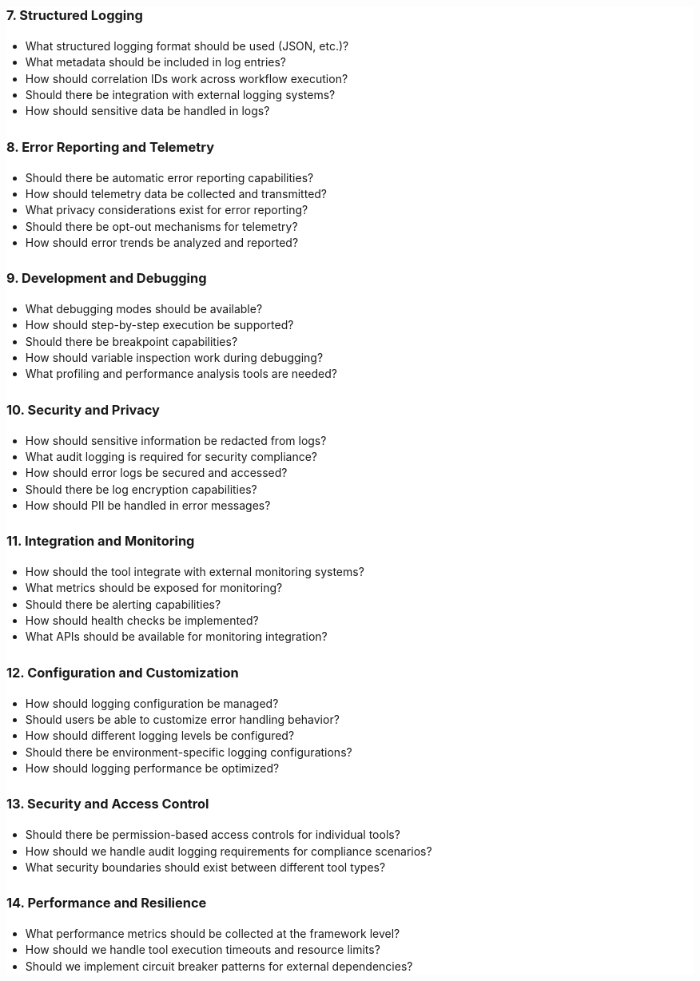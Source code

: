 ### 7. Structured Logging
- What structured logging format should be used (JSON, etc.)?
- What metadata should be included in log entries?
- How should correlation IDs work across workflow execution?
- Should there be integration with external logging systems?
- How should sensitive data be handled in logs?

### 8. Error Reporting and Telemetry
- Should there be automatic error reporting capabilities?
- How should telemetry data be collected and transmitted?
- What privacy considerations exist for error reporting?
- Should there be opt-out mechanisms for telemetry?
- How should error trends be analyzed and reported?

### 9. Development and Debugging
- What debugging modes should be available?
- How should step-by-step execution be supported?
- Should there be breakpoint capabilities?
- How should variable inspection work during debugging?
- What profiling and performance analysis tools are needed?

### 10. Security and Privacy
- How should sensitive information be redacted from logs?
- What audit logging is required for security compliance?
- How should error logs be secured and accessed?
- Should there be log encryption capabilities?
- How should PII be handled in error messages?

### 11. Integration and Monitoring
- How should the tool integrate with external monitoring systems?
- What metrics should be exposed for monitoring?
- Should there be alerting capabilities?
- How should health checks be implemented?
- What APIs should be available for monitoring integration?

### 12. Configuration and Customization
- How should logging configuration be managed?
- Should users be able to customize error handling behavior?
- How should different logging levels be configured?
- Should there be environment-specific logging configurations?
- How should logging performance be optimized?

### 13. Security and Access Control
- Should there be permission-based access controls for individual tools?
- How should we handle audit logging requirements for compliance scenarios?
- What security boundaries should exist between different tool types?

### 14. Performance and Resilience
- What performance metrics should be collected at the framework level?
- How should we handle tool execution timeouts and resource limits?
- Should we implement circuit breaker patterns for external dependencies?

